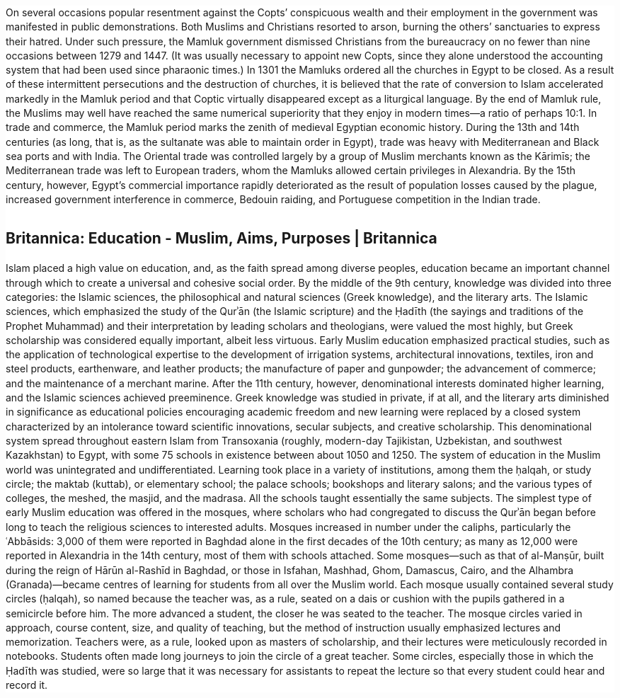 On several occasions popular resentment against the Copts’ conspicuous wealth and their employment in the government was manifested in public demonstrations. Both Muslims and Christians resorted to arson, burning the others’ sanctuaries to express their hatred. Under such pressure, the Mamluk government dismissed Christians from the bureaucracy on no fewer than nine occasions between 1279 and 1447. (It was usually necessary to appoint new Copts, since they alone understood the accounting system that had been used since pharaonic times.) In 1301 the Mamluks ordered all the churches in Egypt to be closed. As a result of these intermittent persecutions and the destruction of churches, it is believed that the rate of conversion to Islam accelerated markedly in the Mamluk period and that Coptic virtually disappeared except as a liturgical language. By the end of Mamluk rule, the Muslims may well have reached the same numerical superiority that they enjoy in modern times—a ratio of perhaps 10:1.
In trade and commerce, the Mamluk period marks the zenith of medieval Egyptian economic history. During the 13th and 14th centuries (as long, that is, as the sultanate was able to maintain order in Egypt), trade was heavy with Mediterranean and Black sea ports and with India. The Oriental trade was controlled largely by a group of Muslim merchants known as the Kārimīs; the Mediterranean trade was left to European traders, whom the Mamluks allowed certain privileges in Alexandria. By the 15th century, however, Egypt’s commercial importance rapidly deteriorated as the result of population losses caused by the plague, increased government interference in commerce, Bedouin raiding, and Portuguese competition in the Indian trade.

## Britannica: Education - Muslim, Aims, Purposes | Britannica
Islam placed a high value on education, and, as the faith spread among diverse peoples, education became an important channel through which to create a universal and cohesive social order. By the middle of the 9th century, knowledge was divided into three categories: the Islamic sciences, the philosophical and natural sciences (Greek knowledge), and the literary arts. The Islamic sciences, which emphasized the study of the Qurʾān (the Islamic scripture) and the Ḥadīth (the sayings and traditions of the Prophet Muhammad) and their interpretation by leading scholars and theologians, were valued the most highly, but Greek scholarship was considered equally important, albeit less virtuous.
Early Muslim education emphasized practical studies, such as the application of technological expertise to the development of irrigation systems, architectural innovations, textiles, iron and steel products, earthenware, and leather products; the manufacture of paper and gunpowder; the advancement of commerce; and the maintenance of a merchant marine. After the 11th century, however, denominational interests dominated higher learning, and the Islamic sciences achieved preeminence. Greek knowledge was studied in private, if at all, and the literary arts diminished in significance as educational policies encouraging academic freedom and new learning were replaced by a closed system characterized by an intolerance toward scientific innovations, secular subjects, and creative scholarship. This denominational system spread throughout eastern Islam from Transoxania (roughly, modern-day Tajikistan, Uzbekistan, and southwest Kazakhstan) to Egypt, with some 75 schools in existence between about 1050 and 1250.
The system of education in the Muslim world was unintegrated and undifferentiated. Learning took place in a variety of institutions, among them the ḥalqah, or study circle; the maktab (kuttab), or elementary school; the palace schools; bookshops and literary salons; and the various types of colleges, the meshed, the masjid, and the madrasa. All the schools taught essentially the same subjects.
The simplest type of early Muslim education was offered in the mosques, where scholars who had congregated to discuss the Qurʾān began before long to teach the religious sciences to interested adults. Mosques increased in number under the caliphs, particularly the ʿAbbāsids: 3,000 of them were reported in Baghdad alone in the first decades of the 10th century; as many as 12,000 were reported in Alexandria in the 14th century, most of them with schools attached. Some mosques—such as that of al-Manṣūr, built during the reign of Hārūn al-Rashīd in Baghdad, or those in Isfahan, Mashhad, Ghom, Damascus, Cairo, and the Alhambra (Granada)—became centres of learning for students from all over the Muslim world. Each mosque usually contained several study circles (ḥalqah), so named because the teacher was, as a rule, seated on a dais or cushion with the pupils gathered in a semicircle before him. The more advanced a student, the closer he was seated to the teacher. The mosque circles varied in approach, course content, size, and quality of teaching, but the method of instruction usually emphasized lectures and memorization. Teachers were, as a rule, looked upon as masters of scholarship, and their lectures were meticulously recorded in notebooks. Students often made long journeys to join the circle of a great teacher. Some circles, especially those in which the Ḥadīth was studied, were so large that it was necessary for assistants to repeat the lecture so that every student could hear and record it.